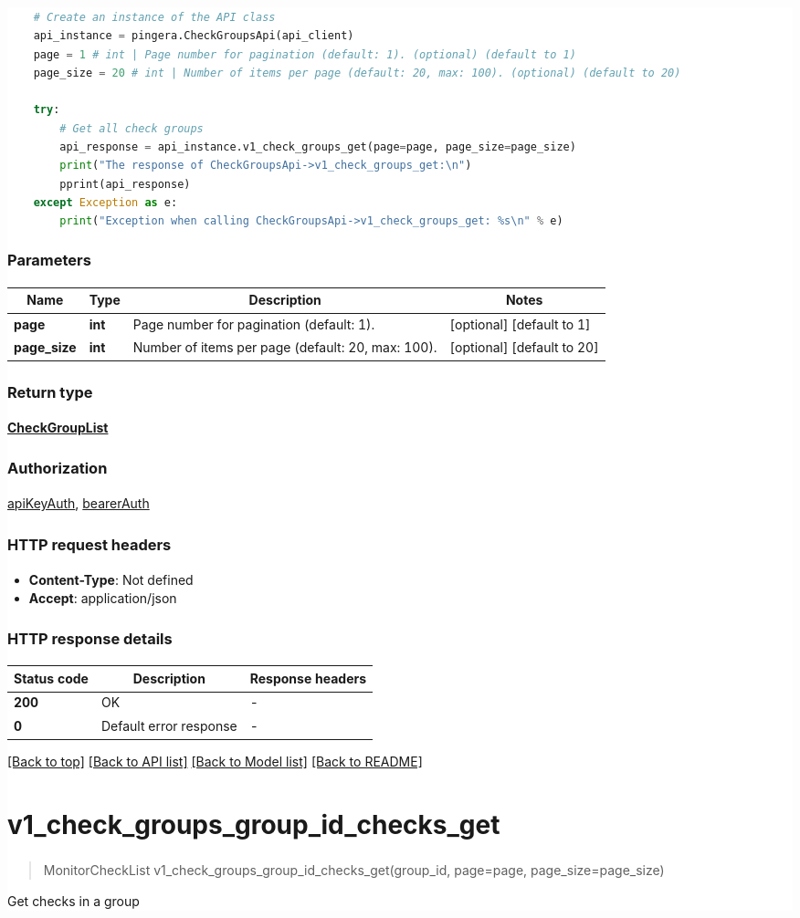 ```python
    # Create an instance of the API class
    api_instance = pingera.CheckGroupsApi(api_client)
    page = 1 # int | Page number for pagination (default: 1). (optional) (default to 1)
    page_size = 20 # int | Number of items per page (default: 20, max: 100). (optional) (default to 20)

    try:
        # Get all check groups
        api_response = api_instance.v1_check_groups_get(page=page, page_size=page_size)
        print("The response of CheckGroupsApi->v1_check_groups_get:\n")
        pprint(api_response)
    except Exception as e:
        print("Exception when calling CheckGroupsApi->v1_check_groups_get: %s\n" % e)
```



### Parameters


Name | Type | Description  | Notes
------------- | ------------- | ------------- | -------------
 **page** | **int**| Page number for pagination (default: 1). | [optional] [default to 1]
 **page_size** | **int**| Number of items per page (default: 20, max: 100). | [optional] [default to 20]

### Return type

[**CheckGroupList**](CheckGroupList.md)

### Authorization

[apiKeyAuth](../README.md#apiKeyAuth), [bearerAuth](../README.md#bearerAuth)

### HTTP request headers

 - **Content-Type**: Not defined
 - **Accept**: application/json

### HTTP response details

| Status code | Description | Response headers |
|-------------|-------------|------------------|
**200** | OK |  -  |
**0** | Default error response |  -  |

[[Back to top]](#) [[Back to API list]](../README.md#documentation-for-api-endpoints) [[Back to Model list]](../README.md#documentation-for-models) [[Back to README]](../README.md)

# **v1_check_groups_group_id_checks_get**
> MonitorCheckList v1_check_groups_group_id_checks_get(group_id, page=page, page_size=page_size)

Get checks in a group
